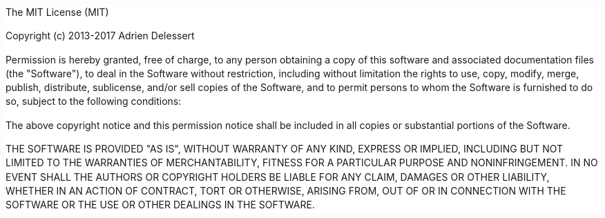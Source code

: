 The MIT License (MIT)

Copyright (c) 2013-2017 Adrien Delessert

Permission is hereby granted, free of charge, to any person obtaining a copy
of this software and associated documentation files (the "Software"), to deal
in the Software without restriction, including without limitation the rights
to use, copy, modify, merge, publish, distribute, sublicense, and/or sell
copies of the Software, and to permit persons to whom the Software is
furnished to do so, subject to the following conditions:

The above copyright notice and this permission notice shall be included in
all copies or substantial portions of the Software.

THE SOFTWARE IS PROVIDED "AS IS", WITHOUT WARRANTY OF ANY KIND, EXPRESS OR
IMPLIED, INCLUDING BUT NOT LIMITED TO THE WARRANTIES OF MERCHANTABILITY,
FITNESS FOR A PARTICULAR PURPOSE AND NONINFRINGEMENT. IN NO EVENT SHALL THE
AUTHORS OR COPYRIGHT HOLDERS BE LIABLE FOR ANY CLAIM, DAMAGES OR OTHER
LIABILITY, WHETHER IN AN ACTION OF CONTRACT, TORT OR OTHERWISE, ARISING FROM,
OUT OF OR IN CONNECTION WITH THE SOFTWARE OR THE USE OR OTHER DEALINGS IN
THE SOFTWARE.
